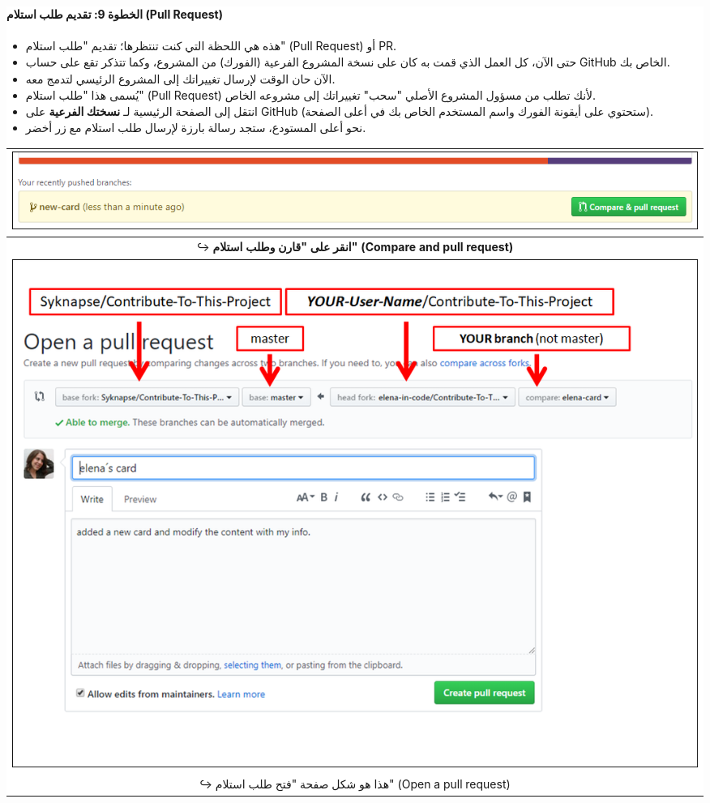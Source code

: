 #### الخطوة 9: تقديم طلب استلام (Pull Request)

- هذه هي اللحظة التي كنت تنتظرها؛ تقديم "طلب استلام" (Pull Request) أو PR.
- حتى الآن، كل العمل الذي قمت به كان على نسخة المشروع الفرعية (الفورك) من المشروع، وكما تتذكر تقع على حساب GitHub الخاص بك.
- الآن حان الوقت لإرسال تغييراتك إلى المشروع الرئيسي لتدمج معه.
- يُسمى هذا "طلب استلام" (Pull Request) لأنك تطلب من مسؤول المشروع الأصلي "سحب" تغييراتك إلى مشروعه الخاص.
- انتقل إلى الصفحة الرئيسية لـ **نسختك الفرعية** على GitHub (ستحتوي على أيقونة الفورك واسم المستخدم الخاص بك في أعلى الصفحة).
- نحو أعلى المستودع، ستجد رسالة بارزة لإرسال طلب استلام مع زر أخضر.

|  ![تقديم طلب استلام (Pull Request)](/readme-only/pull-request.PNG 'عادةً تكون نحو أعلى الصفحة، تحت الوصف وفوق ملفات ومجلدات المشروع')  |
| :-------------------------------------------------------------------------------------------------------------------------------------------------------------------: |
|                                                    :arrow_right_hook: **انقر على "قارن وطلب استلام" (Compare and pull request)**                                                     |
| ![فتح طلب استلام (Pull Request)](/readme-only/pull-request-branches.PNG 'أنت تُرسل طلبًا لدمج فرعك من الفورك الخاص بك في فرع الرئيسي للمشروع الأصلي') |
|                                              :arrow_right_hook: هذا هو شكل صفحة "فتح طلب استلام" (Open a pull request)                                               |

